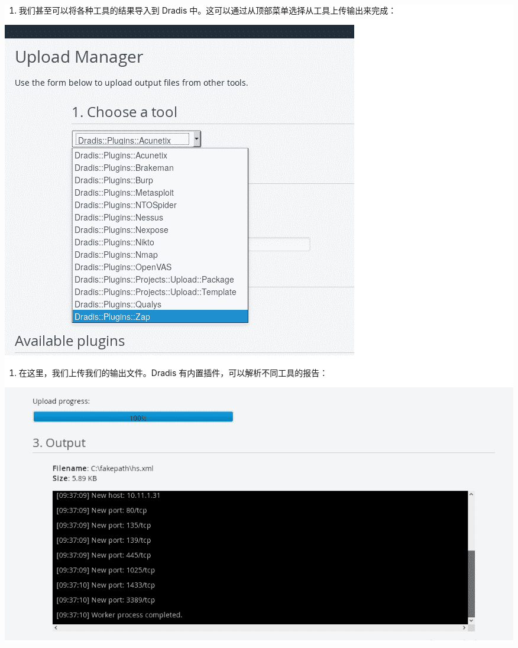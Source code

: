 1.  我们甚至可以将各种工具的结果导入到 Dradis 中。这可以通过从顶部菜单选择从工具上传输出来完成：

![](img/f8b61bd5-33fa-49e1-84f1-22240d23588d.png)

1.  在这里，我们上传我们的输出文件。Dradis 有内置插件，可以解析不同工具的报告：

![](img/63ee1013-f5db-40e0-af90-4d1decb5fb0e.png)
